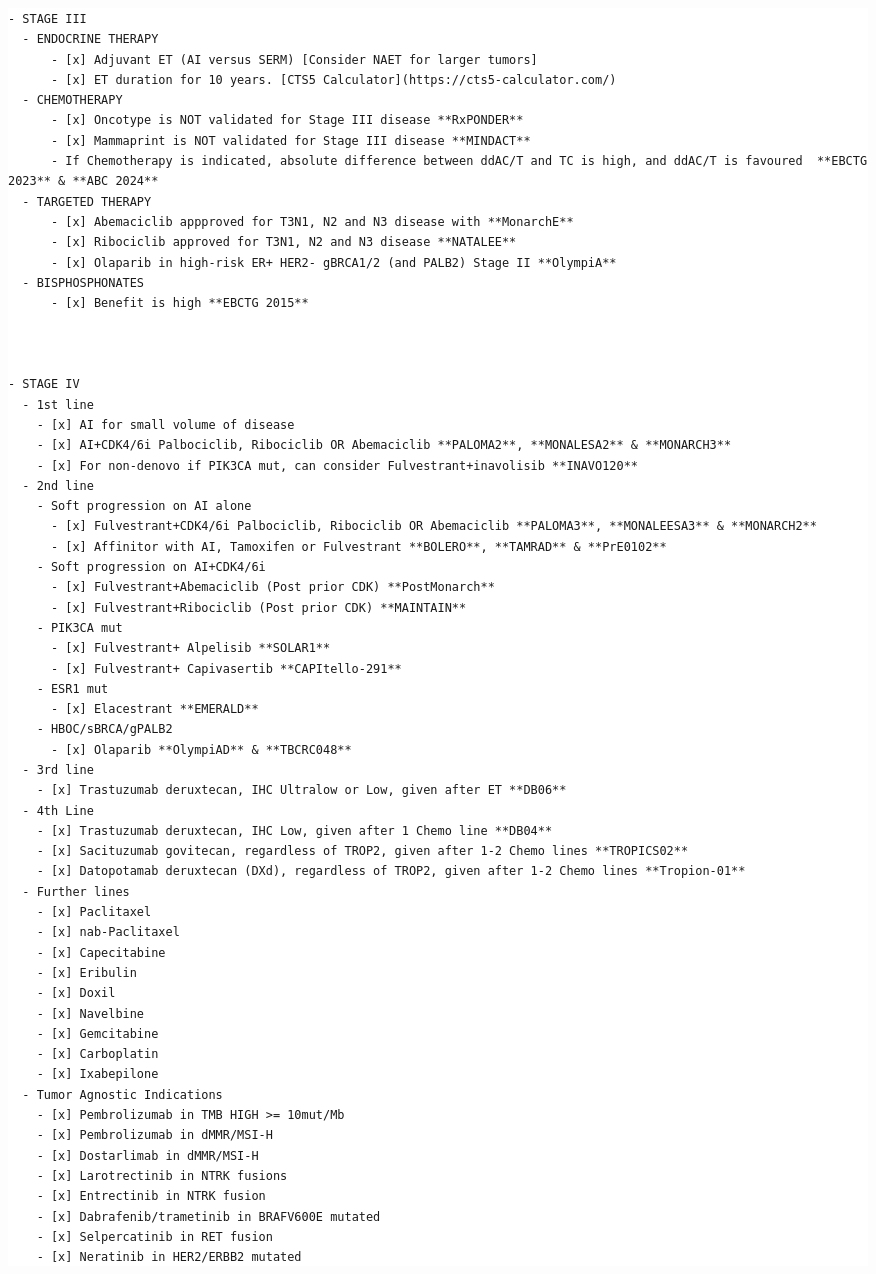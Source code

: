 

    - STAGE III
      - ENDOCRINE THERAPY
          - [x] Adjuvant ET (AI versus SERM) [Consider NAET for larger tumors]
          - [x] ET duration for 10 years. [CTS5 Calculator](https://cts5-calculator.com/)
      - CHEMOTHERAPY
          - [x] Oncotype is NOT validated for Stage III disease **RxPONDER**
          - [x] Mammaprint is NOT validated for Stage III disease **MINDACT**
          - If Chemotherapy is indicated, absolute difference between ddAC/T and TC is high, and ddAC/T is favoured  **EBCTG 2023** & **ABC 2024**
      - TARGETED THERAPY
          - [x] Abemaciclib appproved for T3N1, N2 and N3 disease with **MonarchE**
          - [x] Ribociclib approved for T3N1, N2 and N3 disease **NATALEE**
          - [x] Olaparib in high-risk ER+ HER2- gBRCA1/2 (and PALB2) Stage II **OlympiA**
      - BISPHOSPHONATES
          - [x] Benefit is high **EBCTG 2015**



    - STAGE IV
      - 1st line
        - [x] AI for small volume of disease
        - [x] AI+CDK4/6i Palbociclib, Ribociclib OR Abemaciclib **PALOMA2**, **MONALESA2** & **MONARCH3**
        - [x] For non-denovo if PIK3CA mut, can consider Fulvestrant+inavolisib **INAVO120**
      - 2nd line
        - Soft progression on AI alone
          - [x] Fulvestrant+CDK4/6i Palbociclib, Ribociclib OR Abemaciclib **PALOMA3**, **MONALEESA3** & **MONARCH2**
          - [x] Affinitor with AI, Tamoxifen or Fulvestrant **BOLERO**, **TAMRAD** & **PrE0102**
        - Soft progression on AI+CDK4/6i
          - [x] Fulvestrant+Abemaciclib (Post prior CDK) **PostMonarch**
          - [x] Fulvestrant+Ribociclib (Post prior CDK) **MAINTAIN**
        - PIK3CA mut
          - [x] Fulvestrant+ Alpelisib **SOLAR1**
          - [x] Fulvestrant+ Capivasertib **CAPItello-291**
        - ESR1 mut
          - [x] Elacestrant **EMERALD**
        - HBOC/sBRCA/gPALB2
          - [x] Olaparib **OlympiAD** & **TBCRC048**
      - 3rd line
        - [x] Trastuzumab deruxtecan, IHC Ultralow or Low, given after ET **DB06**
      - 4th Line
        - [x] Trastuzumab deruxtecan, IHC Low, given after 1 Chemo line **DB04**
        - [x] Sacituzumab govitecan, regardless of TROP2, given after 1-2 Chemo lines **TROPICS02**
        - [x] Datopotamab deruxtecan (DXd), regardless of TROP2, given after 1-2 Chemo lines **Tropion-01**
      - Further lines
        - [x] Paclitaxel
        - [x] nab-Paclitaxel
        - [x] Capecitabine
        - [x] Eribulin
        - [x] Doxil
        - [x] Navelbine
        - [x] Gemcitabine
        - [x] Carboplatin
        - [x] Ixabepilone 
      - Tumor Agnostic Indications
        - [x] Pembrolizumab in TMB HIGH >= 10mut/Mb
        - [x] Pembrolizumab in dMMR/MSI-H
        - [x] Dostarlimab in dMMR/MSI-H 
        - [x] Larotrectinib in NTRK fusions
        - [x] Entrectinib in NTRK fusion
        - [x] Dabrafenib/trametinib in BRAFV600E mutated
        - [x] Selpercatinib in RET fusion
        - [x] Neratinib in HER2/ERBB2 mutated

